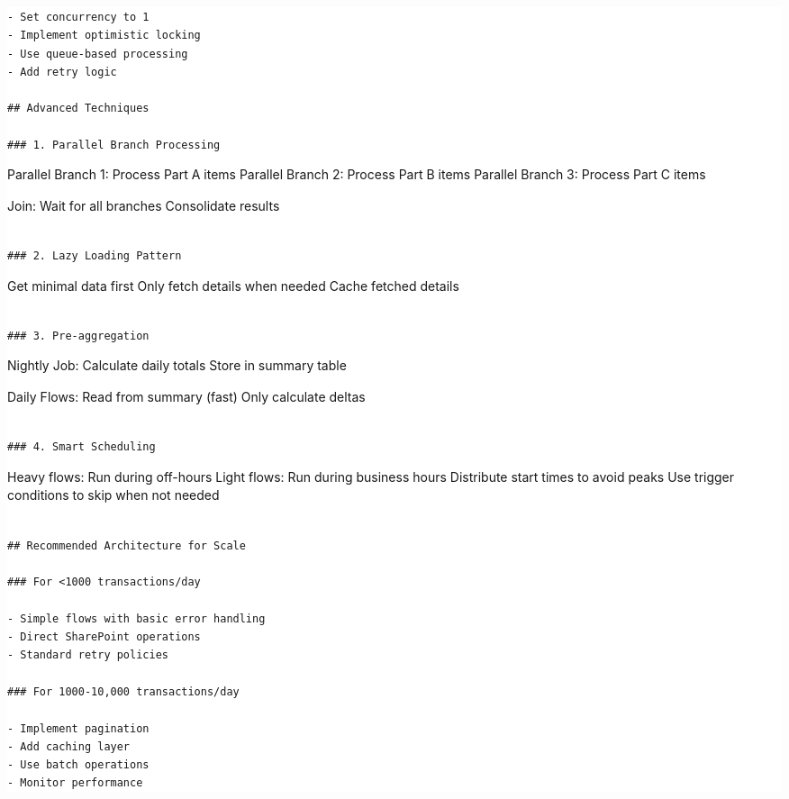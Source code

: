 ```
- Set concurrency to 1
- Implement optimistic locking
- Use queue-based processing
- Add retry logic

## Advanced Techniques

### 1. Parallel Branch Processing

```

Parallel Branch 1: Process Part A items
Parallel Branch 2: Process Part B items
Parallel Branch 3: Process Part C items

Join: Wait for all branches
Consolidate results

```text

### 2. Lazy Loading Pattern

```

Get minimal data first
Only fetch details when needed
Cache fetched details

```text

### 3. Pre-aggregation

```

Nightly Job:
  Calculate daily totals
  Store in summary table
  
Daily Flows:
  Read from summary (fast)
  Only calculate deltas

```text

### 4. Smart Scheduling

```

Heavy flows: Run during off-hours
Light flows: Run during business hours
Distribute start times to avoid peaks
Use trigger conditions to skip when not needed

```text

## Recommended Architecture for Scale

### For <1000 transactions/day

- Simple flows with basic error handling
- Direct SharePoint operations
- Standard retry policies

### For 1000-10,000 transactions/day

- Implement pagination
- Add caching layer
- Use batch operations
- Monitor performance
```